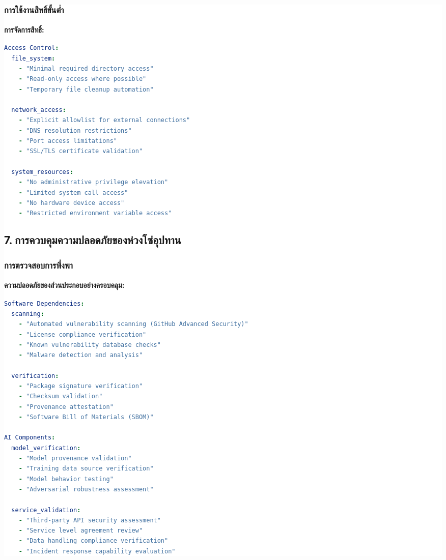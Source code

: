 ### **การใช้งานสิทธิ์ขั้นต่ำ**

**การจัดการสิทธิ์:**
```yaml
Access Control:
  file_system:
    - "Minimal required directory access"
    - "Read-only access where possible"
    - "Temporary file cleanup automation"
    
  network_access:
    - "Explicit allowlist for external connections"
    - "DNS resolution restrictions" 
    - "Port access limitations"
    - "SSL/TLS certificate validation"
  
  system_resources:
    - "No administrative privilege elevation"
    - "Limited system call access"
    - "No hardware device access"
    - "Restricted environment variable access"
```

## 7. **การควบคุมความปลอดภัยของห่วงโซ่อุปทาน**

### **การตรวจสอบการพึ่งพา**

**ความปลอดภัยของส่วนประกอบอย่างครอบคลุม:**
```yaml
Software Dependencies:
  scanning: 
    - "Automated vulnerability scanning (GitHub Advanced Security)"
    - "License compliance verification"
    - "Known vulnerability database checks"
    - "Malware detection and analysis"
  
  verification:
    - "Package signature verification"
    - "Checksum validation"
    - "Provenance attestation"
    - "Software Bill of Materials (SBOM)"

AI Components:
  model_verification:
    - "Model provenance validation"
    - "Training data source verification" 
    - "Model behavior testing"
    - "Adversarial robustness assessment"
  
  service_validation:
    - "Third-party API security assessment"
    - "Service level agreement review"
    - "Data handling compliance verification"
    - "Incident response capability evaluation"
```

